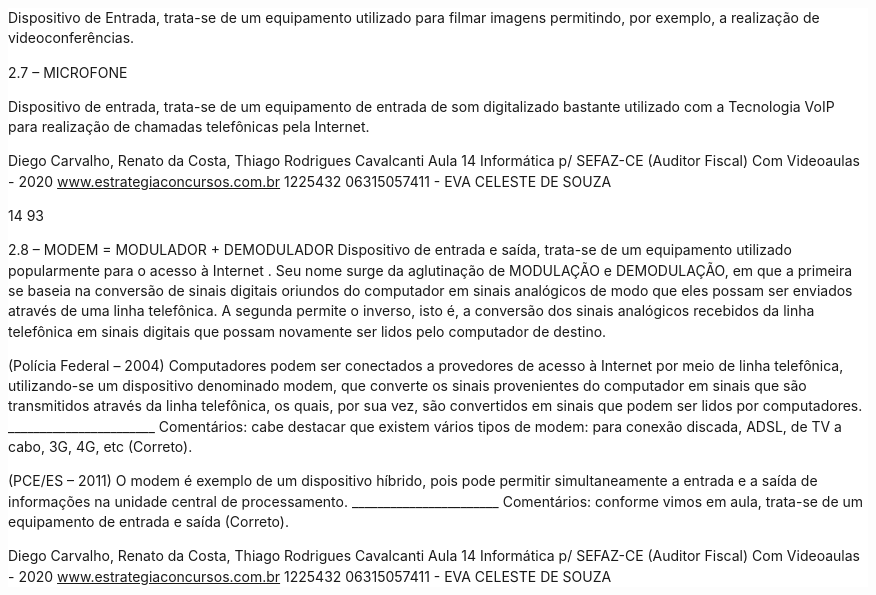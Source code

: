 Dispositivo de Entrada, trata-se de um equipamento utilizado para filmar imagens permitindo, por exemplo, a realização de videoconferências.



2.7 – MICROFONE

Dispositivo de entrada, trata-se de um equipamento de entrada de som digitalizado bastante utilizado com a Tecnologia VoIP para realização de chamadas telefônicas pela Internet.



Diego Carvalho, Renato da Costa, Thiago Rodrigues Cavalcanti Aula 14
Informática p/ SEFAZ-CE (Auditor Fiscal) Com Videoaulas - 2020 www.estrategiaconcursos.com.br 1225432
06315057411 - EVA CELESTE DE SOUZA 





14
93




2.8 – MODEM = MODULADOR + DEMODULADOR 
Dispositivo  de  entrada  e  saída,  trata-se  de  um equipamento  utilizado  popularmente  para  o  acesso  à Internet
. Seu nome surge da aglutinação de MODULAÇÃO e DEMODULAÇÃO,  em  que  a  primeira  se  baseia  na conversão de sinais digitais oriundos do computador em sinais analógicos de modo que eles possam ser enviados através  de  uma  linha  telefônica.  A  segunda  permite o inverso, isto é, a conversão dos sinais analógicos recebidos da linha telefônica em sinais digitais que possam novamente ser lidos pelo computador de destino.

(Polícia Federal – 2004) Computadores podem ser conectados a provedores de acesso à Internet por meio de linha telefônica, utilizando-se um dispositivo denominado modem, que converte os sinais provenientes do computador em sinais que são transmitidos através da linha telefônica, os quais, por sua vez, são convertidos em sinais que podem ser lidos por computadores.
_______________________ Comentários: cabe destacar que existem vários tipos de modem: para conexão discada, ADSL, de TV a cabo, 3G, 4G, etc (Correto).

(PCE/ES – 2011) O modem é exemplo de um dispositivo híbrido, pois pode permitir simultaneamente  a  entrada  e  a  saída  de  informações na  unidade  central  de processamento.
_______________________ Comentários: conforme vimos em aula, trata-se de um equipamento de entrada e saída (Correto).













Diego Carvalho, Renato da Costa, Thiago Rodrigues Cavalcanti Aula 14
Informática p/ SEFAZ-CE (Auditor Fiscal) Com Videoaulas - 2020 www.estrategiaconcursos.com.br 1225432
06315057411 - EVA CELESTE DE SOUZA 
